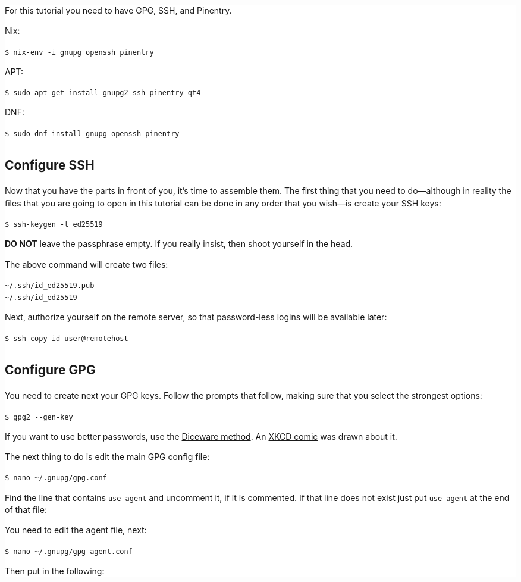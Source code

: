 For this tutorial you need to have GPG, SSH, and Pinentry.

Nix:

    $ nix-env -i gnupg openssh pinentry

APT:

    $ sudo apt-get install gnupg2 ssh pinentry-qt4

DNF:

    $ sudo dnf install gnupg openssh pinentry


<a name="ssh">Configure SSH</a> 
-------------------------------

Now that you have the parts in front of you, it’s time to assemble them. The first thing that you
need to do—although in reality the files that you are going to open in this tutorial can be done in
any order that you wish—is create your SSH keys:

    $ ssh-keygen -t ed25519

**DO NOT** leave the passphrase empty. If you really insist, then shoot yourself in the head.

The above command will create two files:

    ~/.ssh/id_ed25519.pub
    ~/.ssh/id_ed25519

Next, authorize yourself on the remote server, so that password-less logins will be available later:

    $ ssh-copy-id user@remotehost


<a name="gpg">Configure GPG</a>
--------------------------------

You need to create next your GPG keys. Follow the prompts that follow, making sure that you select
the strongest options:

    $ gpg2 --gen-key

If you want to use better passwords, use
the
[Diceware method](http://world.std.com/~reinhold/diceware.html). An
[XKCD comic](https://xkcd.com/936/) was drawn about it.

The next thing to do is edit the main GPG config file:

    $ nano ~/.gnupg/gpg.conf

Find the line that contains `use-agent` and uncomment it, if it is commented. If that line does not
exist just put `use agent` at the end of that file:

You need to edit the agent file, next:

    $ nano ~/.gnupg/gpg-agent.conf

Then put in the following:
